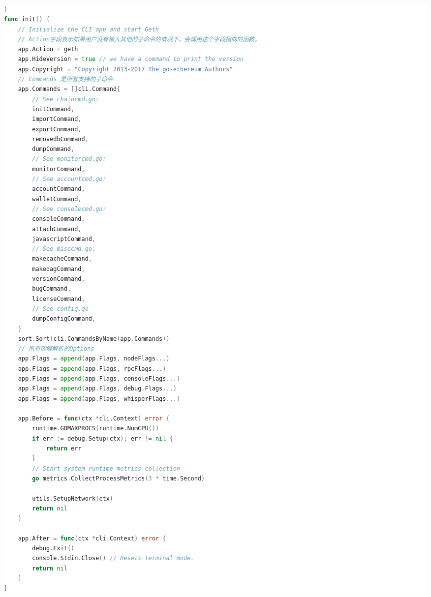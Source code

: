 ```go
)
func init() {
	// Initialize the CLI app and start Geth
	// Action字段表示如果用户没有输入其他的子命令的情况下，会调用这个字段指向的函数。
	app.Action = geth
	app.HideVersion = true // we have a command to print the version
	app.Copyright = "Copyright 2013-2017 The go-ethereum Authors"
	// Commands 是所有支持的子命令
	app.Commands = []cli.Command{
		// See chaincmd.go:
		initCommand,
		importCommand,
		exportCommand,
		removedbCommand,
		dumpCommand,
		// See monitorcmd.go:
		monitorCommand,
		// See accountcmd.go:
		accountCommand,
		walletCommand,
		// See consolecmd.go:
		consoleCommand,
		attachCommand,
		javascriptCommand,
		// See misccmd.go:
		makecacheCommand,
		makedagCommand,
		versionCommand,
		bugCommand,
		licenseCommand,
		// See config.go
		dumpConfigCommand,
	}
	sort.Sort(cli.CommandsByName(app.Commands))
	// 所有能够解析的Options
	app.Flags = append(app.Flags, nodeFlags...)
	app.Flags = append(app.Flags, rpcFlags...)
	app.Flags = append(app.Flags, consoleFlags...)
	app.Flags = append(app.Flags, debug.Flags...)
	app.Flags = append(app.Flags, whisperFlags...)

	app.Before = func(ctx *cli.Context) error {
		runtime.GOMAXPROCS(runtime.NumCPU())
		if err := debug.Setup(ctx); err != nil {
			return err
		}
		// Start system runtime metrics collection
		go metrics.CollectProcessMetrics(3 * time.Second)

		utils.SetupNetwork(ctx)
		return nil
	}

	app.After = func(ctx *cli.Context) error {
		debug.Exit()
		console.Stdin.Close() // Resets terminal mode.
		return nil
	}
}
```
